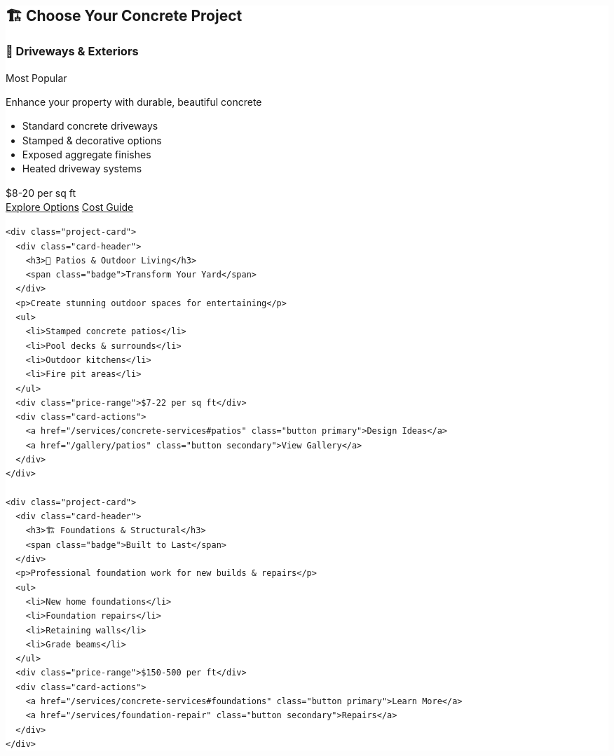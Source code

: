## 🏗️ Choose Your Concrete Project

<div class="project-selector">
  <div class="project-grid">
    <div class="project-card featured">
      <div class="card-header">
        <h3>🚗 Driveways & Exteriors</h3>
        <span class="badge">Most Popular</span>
      </div>
      <p>Enhance your property with durable, beautiful concrete</p>
      <ul>
        <li>Standard concrete driveways</li>
        <li>Stamped & decorative options</li>
        <li>Exposed aggregate finishes</li>
        <li>Heated driveway systems</li>
      </ul>
      <div class="price-range">$8-20 per sq ft</div>
      <div class="card-actions">
        <a href="/services/concrete-services#driveways" class="button primary">Explore Options</a>
        <a href="/guides/concrete-driveway-cost-guide" class="button secondary">Cost Guide</a>
      </div>
    </div>
    
    <div class="project-card">
      <div class="card-header">
        <h3>🏡 Patios & Outdoor Living</h3>
        <span class="badge">Transform Your Yard</span>
      </div>
      <p>Create stunning outdoor spaces for entertaining</p>
      <ul>
        <li>Stamped concrete patios</li>
        <li>Pool decks & surrounds</li>
        <li>Outdoor kitchens</li>
        <li>Fire pit areas</li>
      </ul>
      <div class="price-range">$7-22 per sq ft</div>
      <div class="card-actions">
        <a href="/services/concrete-services#patios" class="button primary">Design Ideas</a>
        <a href="/gallery/patios" class="button secondary">View Gallery</a>
      </div>
    </div>
    
    <div class="project-card">
      <div class="card-header">
        <h3>🏗️ Foundations & Structural</h3>
        <span class="badge">Built to Last</span>
      </div>
      <p>Professional foundation work for new builds & repairs</p>
      <ul>
        <li>New home foundations</li>
        <li>Foundation repairs</li>
        <li>Retaining walls</li>
        <li>Grade beams</li>
      </ul>
      <div class="price-range">$150-500 per ft</div>
      <div class="card-actions">
        <a href="/services/concrete-services#foundations" class="button primary">Learn More</a>
        <a href="/services/foundation-repair" class="button secondary">Repairs</a>
      </div>
    </div>
    